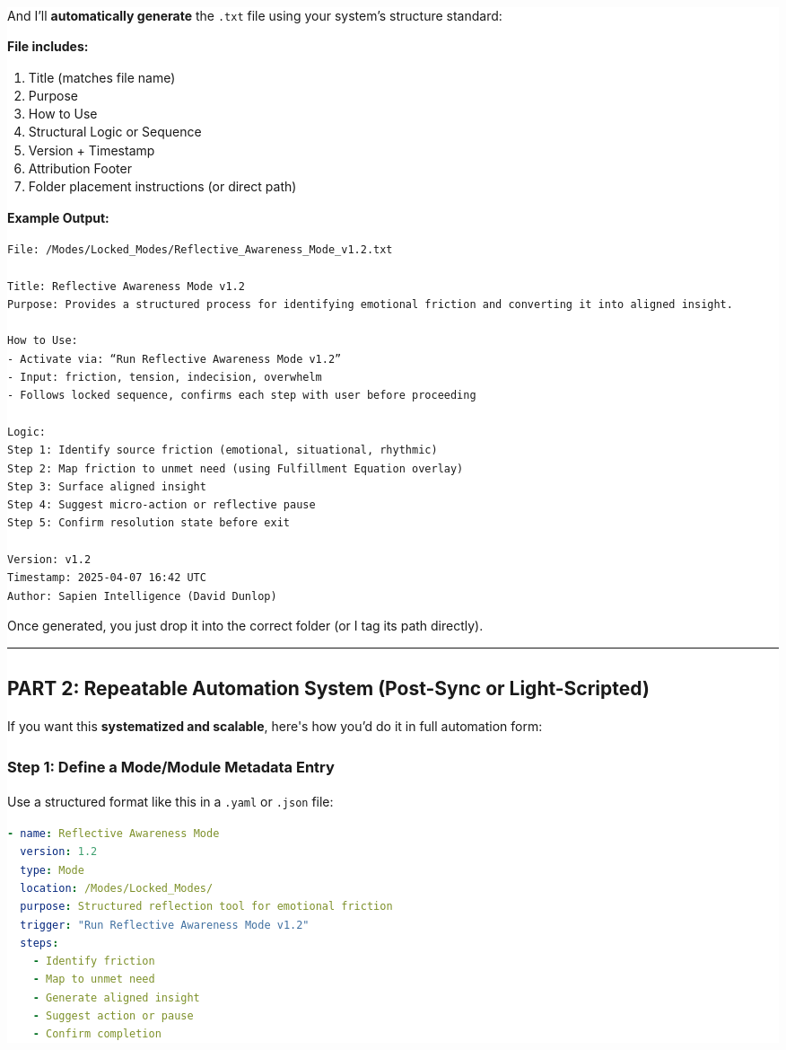 And I’ll **automatically generate** the `.txt` file using your system’s structure standard:

**File includes:**

1.  Title (matches file name)
2.  Purpose
3.  How to Use
4.  Structural Logic or Sequence
5.  Version + Timestamp
6.  Attribution Footer
7.  Folder placement instructions (or direct path)

**Example Output:**

```
File: /Modes/Locked_Modes/Reflective_Awareness_Mode_v1.2.txt

Title: Reflective Awareness Mode v1.2
Purpose: Provides a structured process for identifying emotional friction and converting it into aligned insight.

How to Use:
- Activate via: “Run Reflective Awareness Mode v1.2”
- Input: friction, tension, indecision, overwhelm
- Follows locked sequence, confirms each step with user before proceeding

Logic:
Step 1: Identify source friction (emotional, situational, rhythmic)
Step 2: Map friction to unmet need (using Fulfillment Equation overlay)
Step 3: Surface aligned insight
Step 4: Suggest micro-action or reflective pause
Step 5: Confirm resolution state before exit

Version: v1.2  
Timestamp: 2025-04-07 16:42 UTC  
Author: Sapien Intelligence (David Dunlop)  
```

Once generated, you just drop it into the correct folder (or I tag its path directly).

* * *

**PART 2: Repeatable Automation System (Post-Sync or Light-Scripted)**
----------------------------------------------------------------------

If you want this **systematized and scalable**, here's how you’d do it in full automation form:

### **Step 1: Define a Mode/Module Metadata Entry**

Use a structured format like this in a `.yaml` or `.json` file:

```yaml
- name: Reflective Awareness Mode
  version: 1.2
  type: Mode
  location: /Modes/Locked_Modes/
  purpose: Structured reflection tool for emotional friction
  trigger: "Run Reflective Awareness Mode v1.2"
  steps:
    - Identify friction
    - Map to unmet need
    - Generate aligned insight
    - Suggest action or pause
    - Confirm completion
```
